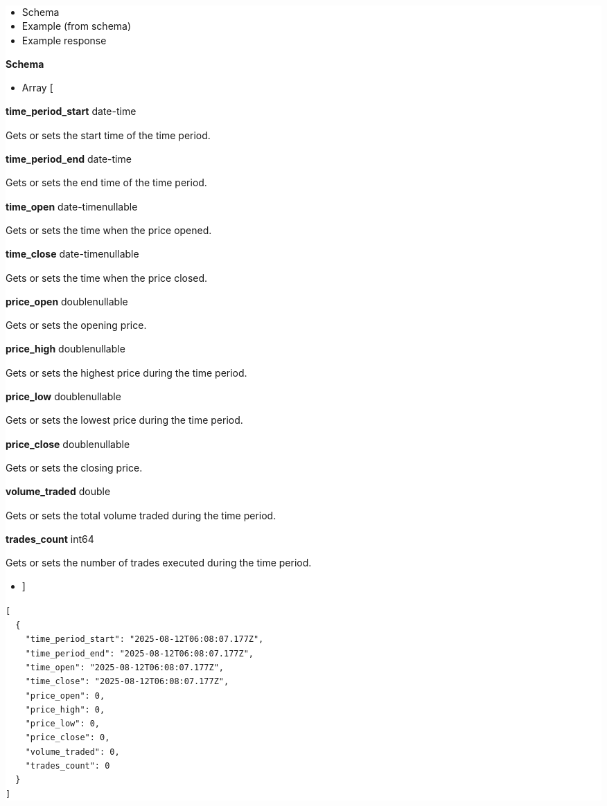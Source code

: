 * Schema
* Example (from schema)
* Example response

**Schema**

* Array [

**time\_period\_start** date-time

Gets or sets the start time of the time period.

**time\_period\_end** date-time

Gets or sets the end time of the time period.

**time\_open** date-timenullable

Gets or sets the time when the price opened.

**time\_close** date-timenullable

Gets or sets the time when the price closed.

**price\_open** doublenullable

Gets or sets the opening price.

**price\_high** doublenullable

Gets or sets the highest price during the time period.

**price\_low** doublenullable

Gets or sets the lowest price during the time period.

**price\_close** doublenullable

Gets or sets the closing price.

**volume\_traded** double

Gets or sets the total volume traded during the time period.

**trades\_count** int64

Gets or sets the number of trades executed during the time period.

* ]

```
[  
  {  
    "time_period_start": "2025-08-12T06:08:07.177Z",  
    "time_period_end": "2025-08-12T06:08:07.177Z",  
    "time_open": "2025-08-12T06:08:07.177Z",  
    "time_close": "2025-08-12T06:08:07.177Z",  
    "price_open": 0,  
    "price_high": 0,  
    "price_low": 0,  
    "price_close": 0,  
    "volume_traded": 0,  
    "trades_count": 0  
  }  
]
```
